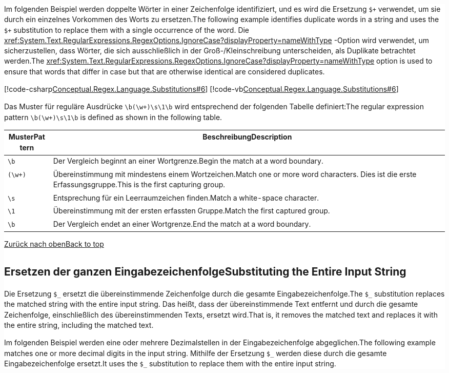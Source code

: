  <span data-ttu-id="ad46e-287">Im folgenden Beispiel werden doppelte Wörter in einer Zeichenfolge identifiziert, und es wird die Ersetzung `$+` verwendet, um sie durch ein einzelnes Vorkommen des Worts zu ersetzen.</span><span class="sxs-lookup"><span data-stu-id="ad46e-287">The following example identifies duplicate words in a string and uses the `$+` substitution to replace them with a single occurrence of the word.</span></span> <span data-ttu-id="ad46e-288">Die <xref:System.Text.RegularExpressions.RegexOptions.IgnoreCase?displayProperty=nameWithType> -Option wird verwendet, um sicherzustellen, dass Wörter, die sich ausschließlich in der Groß-/Kleinschreibung unterscheiden, als Duplikate betrachtet werden.</span><span class="sxs-lookup"><span data-stu-id="ad46e-288">The <xref:System.Text.RegularExpressions.RegexOptions.IgnoreCase?displayProperty=nameWithType> option is used to ensure that words that differ in case but that are otherwise identical are considered duplicates.</span></span>  
  
 [!code-csharp[Conceptual.Regex.Language.Substitutions#6](../../../samples/snippets/csharp/VS_Snippets_CLR/conceptual.regex.language.substitutions/cs/lastmatch1.cs#6)]
 [!code-vb[Conceptual.Regex.Language.Substitutions#6](../../../samples/snippets/visualbasic/VS_Snippets_CLR/conceptual.regex.language.substitutions/vb/lastmatch1.vb#6)]  
  
 <span data-ttu-id="ad46e-289">Das Muster für reguläre Ausdrücke `\b(\w+)\s\1\b` wird entsprechend der folgenden Tabelle definiert:</span><span class="sxs-lookup"><span data-stu-id="ad46e-289">The regular expression pattern `\b(\w+)\s\1\b` is defined as shown in the following table.</span></span>  
  
|<span data-ttu-id="ad46e-290">Muster</span><span class="sxs-lookup"><span data-stu-id="ad46e-290">Pattern</span></span>|<span data-ttu-id="ad46e-291">Beschreibung</span><span class="sxs-lookup"><span data-stu-id="ad46e-291">Description</span></span>|  
|-------------|-----------------|  
|`\b`|<span data-ttu-id="ad46e-292">Der Vergleich beginnt an einer Wortgrenze.</span><span class="sxs-lookup"><span data-stu-id="ad46e-292">Begin the match at a word boundary.</span></span>|  
|`(\w+)`|<span data-ttu-id="ad46e-293">Übereinstimmung mit mindestens einem Wortzeichen.</span><span class="sxs-lookup"><span data-stu-id="ad46e-293">Match one or more word characters.</span></span> <span data-ttu-id="ad46e-294">Dies ist die erste Erfassungsgruppe.</span><span class="sxs-lookup"><span data-stu-id="ad46e-294">This is the first capturing group.</span></span>|  
|`\s`|<span data-ttu-id="ad46e-295">Entsprechung für ein Leerraumzeichen finden.</span><span class="sxs-lookup"><span data-stu-id="ad46e-295">Match a white-space character.</span></span>|  
|`\1`|<span data-ttu-id="ad46e-296">Übereinstimmung mit der ersten erfassten Gruppe.</span><span class="sxs-lookup"><span data-stu-id="ad46e-296">Match the first captured group.</span></span>|  
|`\b`|<span data-ttu-id="ad46e-297">Der Vergleich endet an einer Wortgrenze.</span><span class="sxs-lookup"><span data-stu-id="ad46e-297">End the match at a word boundary.</span></span>|  
  
 [<span data-ttu-id="ad46e-298">Zurück nach oben</span><span class="sxs-lookup"><span data-stu-id="ad46e-298">Back to top</span></span>](#Top)  
  
<a name="EntireString"></a>   
## <a name="substituting-the-entire-input-string"></a><span data-ttu-id="ad46e-299">Ersetzen der ganzen Eingabezeichenfolge</span><span class="sxs-lookup"><span data-stu-id="ad46e-299">Substituting the Entire Input String</span></span>  
 <span data-ttu-id="ad46e-300">Die Ersetzung `$_` ersetzt die übereinstimmende Zeichenfolge durch die gesamte Eingabezeichenfolge.</span><span class="sxs-lookup"><span data-stu-id="ad46e-300">The `$_` substitution replaces the matched string with the entire input string.</span></span> <span data-ttu-id="ad46e-301">Das heißt, dass der übereinstimmende Text entfernt und durch die gesamte Zeichenfolge, einschließlich des übereinstimmenden Texts, ersetzt wird.</span><span class="sxs-lookup"><span data-stu-id="ad46e-301">That is, it removes the matched text and replaces it with the entire string, including the matched text.</span></span>  
  
 <span data-ttu-id="ad46e-302">Im folgenden Beispiel werden eine oder mehrere Dezimalstellen in der Eingabezeichenfolge abgeglichen.</span><span class="sxs-lookup"><span data-stu-id="ad46e-302">The following example matches one or more decimal digits in the input string.</span></span> <span data-ttu-id="ad46e-303">Mithilfe der Ersetzung `$_` werden diese durch die gesamte Eingabezeichenfolge ersetzt.</span><span class="sxs-lookup"><span data-stu-id="ad46e-303">It uses the `$_` substitution to replace them with the entire input string.</span></span>  
  